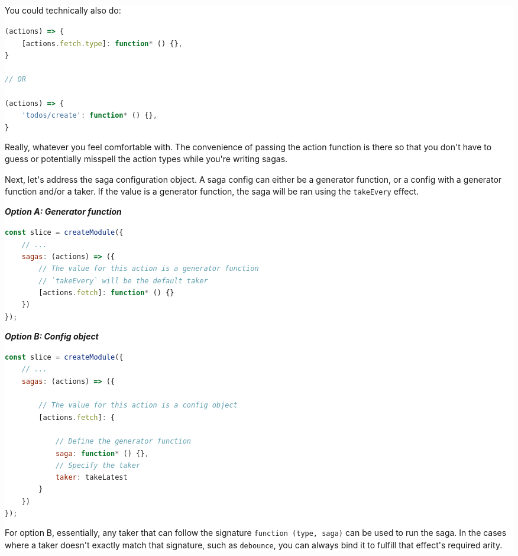 You could technically also do:

```javascript
(actions) => {
    [actions.fetch.type]: function* () {},
}

// OR

(actions) => {
    'todos/create': function* () {},
}
```

Really, whatever you feel comfortable with. The convenience of passing the action function is there so that you don't have to guess or potentially misspell the action types while you're writing sagas.

Next, let's address the saga configuration object. A saga config can either be a generator function, or a config with a generator function and/or a taker. If the value is a generator function, the saga will be ran using the `takeEvery` effect.

_**Option A: Generator function**_

```javascript
const slice = createModule({
    // ...
    sagas: (actions) => ({
        // The value for this action is a generator function
        // `takeEvery` will be the default taker
        [actions.fetch]: function* () {}
    })
});
```

_**Option B: Config object**_

```javascript
const slice = createModule({
    // ...
    sagas: (actions) => ({

        // The value for this action is a config object
        [actions.fetch]: {

            // Define the generator function
            saga: function* () {},
            // Specify the taker
            taker: takeLatest
        }
    })
});
```

For option B, essentially, any taker that can follow the signature `function (type, saga)` can be used to run the saga. In the cases where a taker doesn't exactly match that signature, such as `debounce`, you can always bind it to fulfill that effect's required arity.
